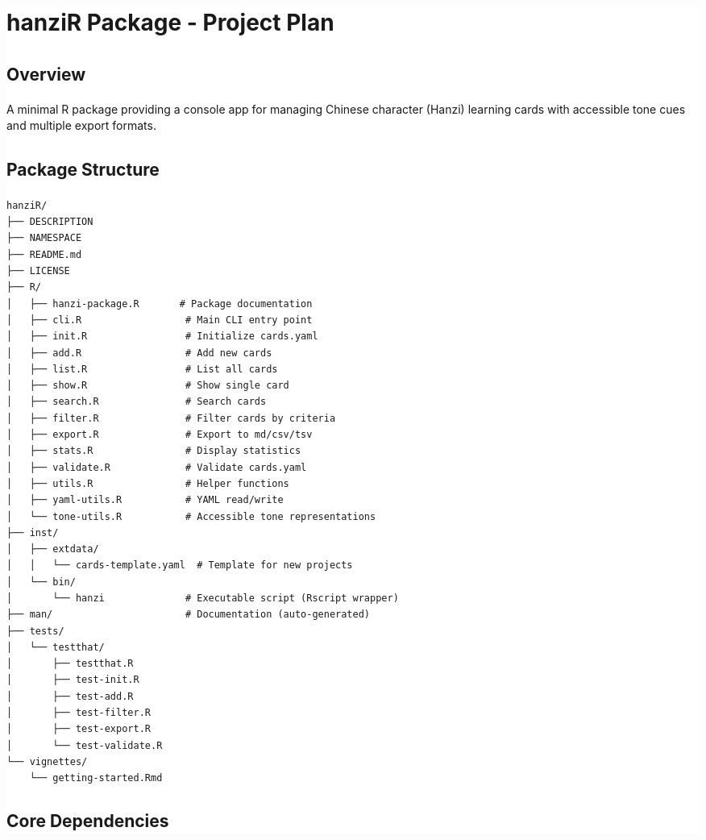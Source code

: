 # hanziR Package - Project Plan

## Overview
A minimal R package providing a console app for managing Chinese character (Hanzi) learning cards with accessible tone cues and multiple export formats.

## Package Structure

```
hanziR/
├── DESCRIPTION
├── NAMESPACE
├── README.md
├── LICENSE
├── R/
│   ├── hanzi-package.R       # Package documentation
│   ├── cli.R                  # Main CLI entry point
│   ├── init.R                 # Initialize cards.yaml
│   ├── add.R                  # Add new cards
│   ├── list.R                 # List all cards
│   ├── show.R                 # Show single card
│   ├── search.R               # Search cards
│   ├── filter.R               # Filter cards by criteria
│   ├── export.R               # Export to md/csv/tsv
│   ├── stats.R                # Display statistics
│   ├── validate.R             # Validate cards.yaml
│   ├── utils.R                # Helper functions
│   ├── yaml-utils.R           # YAML read/write
│   └── tone-utils.R           # Accessible tone representations
├── inst/
│   ├── extdata/
│   │   └── cards-template.yaml  # Template for new projects
│   └── bin/
│       └── hanzi              # Executable script (Rscript wrapper)
├── man/                       # Documentation (auto-generated)
├── tests/
│   └── testthat/
│       ├── testthat.R
│       ├── test-init.R
│       ├── test-add.R
│       ├── test-filter.R
│       ├── test-export.R
│       └── test-validate.R
└── vignettes/
    └── getting-started.Rmd
```

## Core Dependencies
